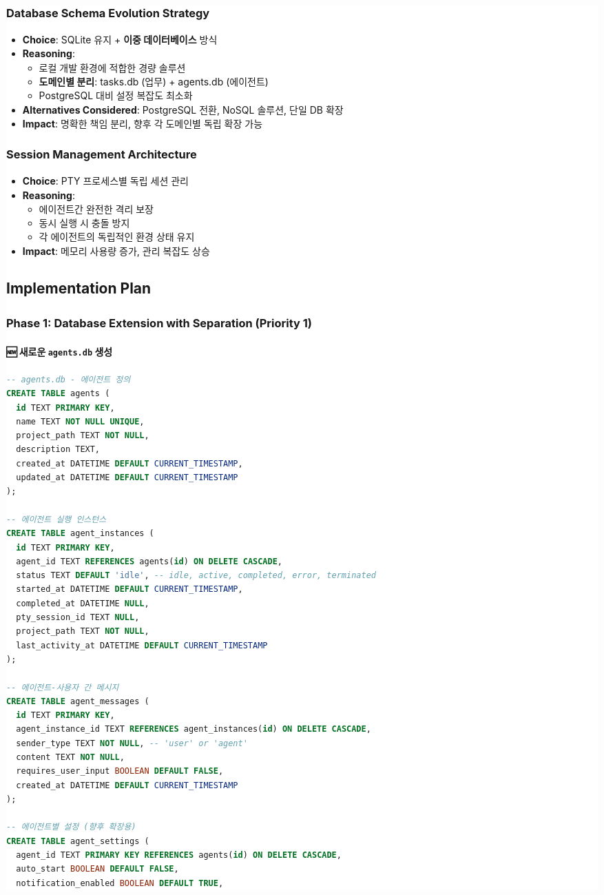 ### Database Schema Evolution Strategy

- **Choice**: SQLite 유지 + **이중 데이터베이스** 방식
- **Reasoning**: 
  - 로컬 개발 환경에 적합한 경량 솔루션
  - **도메인별 분리**: tasks.db (업무) + agents.db (에이전트)
  - PostgreSQL 대비 설정 복잡도 최소화
- **Alternatives Considered**: PostgreSQL 전환, NoSQL 솔루션, 단일 DB 확장
- **Impact**: 명확한 책임 분리, 향후 각 도메인별 독립 확장 가능

### Session Management Architecture

- **Choice**: PTY 프로세스별 독립 세션 관리
- **Reasoning**: 
  - 에이전트간 완전한 격리 보장
  - 동시 실행 시 충돌 방지
  - 각 에이전트의 독립적인 환경 상태 유지
- **Impact**: 메모리 사용량 증가, 관리 복잡도 상승

## Implementation Plan

### Phase 1: Database Extension with Separation (Priority 1)

#### 🆕 새로운 `agents.db` 생성
```sql
-- agents.db - 에이전트 정의
CREATE TABLE agents (
  id TEXT PRIMARY KEY,
  name TEXT NOT NULL UNIQUE,
  project_path TEXT NOT NULL,
  description TEXT,
  created_at DATETIME DEFAULT CURRENT_TIMESTAMP,
  updated_at DATETIME DEFAULT CURRENT_TIMESTAMP
);

-- 에이전트 실행 인스턴스
CREATE TABLE agent_instances (
  id TEXT PRIMARY KEY,
  agent_id TEXT REFERENCES agents(id) ON DELETE CASCADE,
  status TEXT DEFAULT 'idle', -- idle, active, completed, error, terminated
  started_at DATETIME DEFAULT CURRENT_TIMESTAMP,
  completed_at DATETIME NULL,
  pty_session_id TEXT NULL,
  project_path TEXT NOT NULL,
  last_activity_at DATETIME DEFAULT CURRENT_TIMESTAMP
);

-- 에이전트-사용자 간 메시지  
CREATE TABLE agent_messages (
  id TEXT PRIMARY KEY,
  agent_instance_id TEXT REFERENCES agent_instances(id) ON DELETE CASCADE,
  sender_type TEXT NOT NULL, -- 'user' or 'agent'
  content TEXT NOT NULL,
  requires_user_input BOOLEAN DEFAULT FALSE,
  created_at DATETIME DEFAULT CURRENT_TIMESTAMP
);

-- 에이전트별 설정 (향후 확장용)
CREATE TABLE agent_settings (
  agent_id TEXT PRIMARY KEY REFERENCES agents(id) ON DELETE CASCADE,
  auto_start BOOLEAN DEFAULT FALSE,
  notification_enabled BOOLEAN DEFAULT TRUE,
```